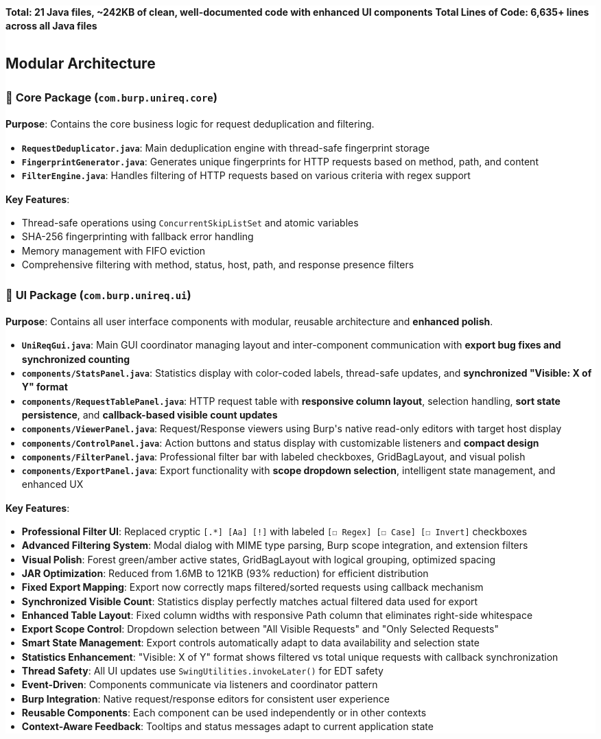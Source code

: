 **Total: 21 Java files, ~242KB of clean, well-documented code with enhanced UI components**
**Total Lines of Code: 6,635+ lines across all Java files**

## Modular Architecture

### 🔧 **Core Package (`com.burp.unireq.core`)**
**Purpose**: Contains the core business logic for request deduplication and filtering.

- **`RequestDeduplicator.java`**: Main deduplication engine with thread-safe fingerprint storage
- **`FingerprintGenerator.java`**: Generates unique fingerprints for HTTP requests based on method, path, and content
- **`FilterEngine.java`**: Handles filtering of HTTP requests based on various criteria with regex support

**Key Features**:
- Thread-safe operations using `ConcurrentSkipListSet` and atomic variables
- SHA-256 fingerprinting with fallback error handling
- Memory management with FIFO eviction
- Comprehensive filtering with method, status, host, path, and response presence filters

### 🎨 **UI Package (`com.burp.unireq.ui`)**
**Purpose**: Contains all user interface components with modular, reusable architecture and **enhanced polish**.

- **`UniReqGui.java`**: Main GUI coordinator managing layout and inter-component communication with **export bug fixes and synchronized counting**
- **`components/StatsPanel.java`**: Statistics display with color-coded labels, thread-safe updates, and **synchronized "Visible: X of Y" format**
- **`components/RequestTablePanel.java`**: HTTP request table with **responsive column layout**, selection handling, **sort state persistence**, and **callback-based visible count updates**
- **`components/ViewerPanel.java`**: Request/Response viewers using Burp's native read-only editors with target host display
- **`components/ControlPanel.java`**: Action buttons and status display with customizable listeners and **compact design**
- **`components/FilterPanel.java`**: Professional filter bar with labeled checkboxes, GridBagLayout, and visual polish
- **`components/ExportPanel.java`**: Export functionality with **scope dropdown selection**, intelligent state management, and enhanced UX

**Key Features**:
- **Professional Filter UI**: Replaced cryptic `[.*] [Aa] [!]` with labeled `[☐ Regex] [☐ Case] [☐ Invert]` checkboxes
- **Advanced Filtering System**: Modal dialog with MIME type parsing, Burp scope integration, and extension filters
- **Visual Polish**: Forest green/amber active states, GridBagLayout with logical grouping, optimized spacing
- **JAR Optimization**: Reduced from 1.6MB to 121KB (93% reduction) for efficient distribution
- **Fixed Export Mapping**: Export now correctly maps filtered/sorted requests using callback mechanism
- **Synchronized Visible Count**: Statistics display perfectly matches actual filtered data used for export
- **Enhanced Table Layout**: Fixed column widths with responsive Path column that eliminates right-side whitespace
- **Export Scope Control**: Dropdown selection between "All Visible Requests" and "Only Selected Requests"
- **Smart State Management**: Export controls automatically adapt to data availability and selection state
- **Statistics Enhancement**: "Visible: X of Y" format shows filtered vs total unique requests with callback synchronization
- **Thread Safety**: All UI updates use `SwingUtilities.invokeLater()` for EDT safety
- **Event-Driven**: Components communicate via listeners and coordinator pattern
- **Burp Integration**: Native request/response editors for consistent user experience
- **Reusable Components**: Each component can be used independently or in other contexts
- **Context-Aware Feedback**: Tooltips and status messages adapt to current application state
